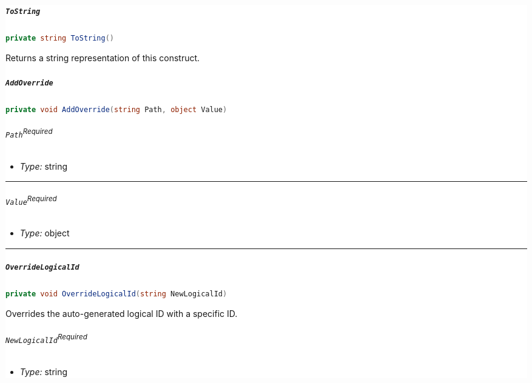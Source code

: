 
##### `ToString` <a name="ToString" id="rhizo-co-terraform-provider-oci.dataOciStackMonitoringBaselineableMetricsEvaluate.DataOciStackMonitoringBaselineableMetricsEvaluate.toString"></a>

```csharp
private string ToString()
```

Returns a string representation of this construct.

##### `AddOverride` <a name="AddOverride" id="rhizo-co-terraform-provider-oci.dataOciStackMonitoringBaselineableMetricsEvaluate.DataOciStackMonitoringBaselineableMetricsEvaluate.addOverride"></a>

```csharp
private void AddOverride(string Path, object Value)
```

###### `Path`<sup>Required</sup> <a name="Path" id="rhizo-co-terraform-provider-oci.dataOciStackMonitoringBaselineableMetricsEvaluate.DataOciStackMonitoringBaselineableMetricsEvaluate.addOverride.parameter.path"></a>

- *Type:* string

---

###### `Value`<sup>Required</sup> <a name="Value" id="rhizo-co-terraform-provider-oci.dataOciStackMonitoringBaselineableMetricsEvaluate.DataOciStackMonitoringBaselineableMetricsEvaluate.addOverride.parameter.value"></a>

- *Type:* object

---

##### `OverrideLogicalId` <a name="OverrideLogicalId" id="rhizo-co-terraform-provider-oci.dataOciStackMonitoringBaselineableMetricsEvaluate.DataOciStackMonitoringBaselineableMetricsEvaluate.overrideLogicalId"></a>

```csharp
private void OverrideLogicalId(string NewLogicalId)
```

Overrides the auto-generated logical ID with a specific ID.

###### `NewLogicalId`<sup>Required</sup> <a name="NewLogicalId" id="rhizo-co-terraform-provider-oci.dataOciStackMonitoringBaselineableMetricsEvaluate.DataOciStackMonitoringBaselineableMetricsEvaluate.overrideLogicalId.parameter.newLogicalId"></a>

- *Type:* string
